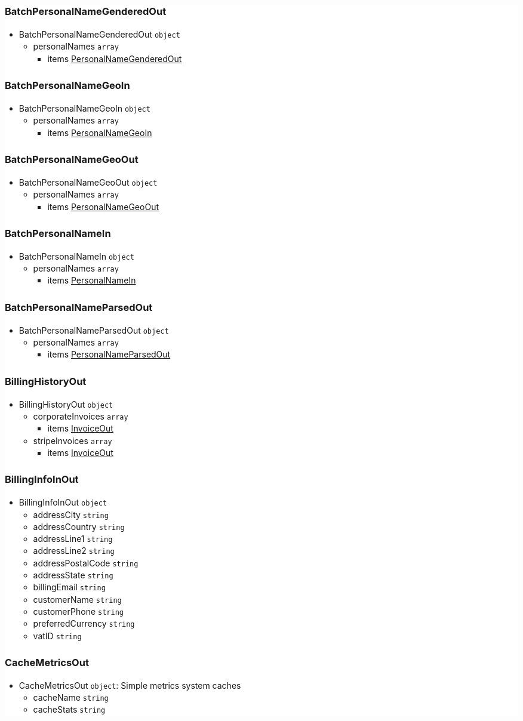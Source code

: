 ### BatchPersonalNameGenderedOut
* BatchPersonalNameGenderedOut `object`
  * personalNames `array`
    * items [PersonalNameGenderedOut](#personalnamegenderedout)

### BatchPersonalNameGeoIn
* BatchPersonalNameGeoIn `object`
  * personalNames `array`
    * items [PersonalNameGeoIn](#personalnamegeoin)

### BatchPersonalNameGeoOut
* BatchPersonalNameGeoOut `object`
  * personalNames `array`
    * items [PersonalNameGeoOut](#personalnamegeoout)

### BatchPersonalNameIn
* BatchPersonalNameIn `object`
  * personalNames `array`
    * items [PersonalNameIn](#personalnamein)

### BatchPersonalNameParsedOut
* BatchPersonalNameParsedOut `object`
  * personalNames `array`
    * items [PersonalNameParsedOut](#personalnameparsedout)

### BillingHistoryOut
* BillingHistoryOut `object`
  * corporateInvoices `array`
    * items [InvoiceOut](#invoiceout)
  * stripeInvoices `array`
    * items [InvoiceOut](#invoiceout)

### BillingInfoInOut
* BillingInfoInOut `object`
  * addressCity `string`
  * addressCountry `string`
  * addressLine1 `string`
  * addressLine2 `string`
  * addressPostalCode `string`
  * addressState `string`
  * billingEmail `string`
  * customerName `string`
  * customerPhone `string`
  * preferredCurrency `string`
  * vatID `string`

### CacheMetricsOut
* CacheMetricsOut `object`: Simple metrics system caches
  * cacheName `string`
  * cacheStats `string`
